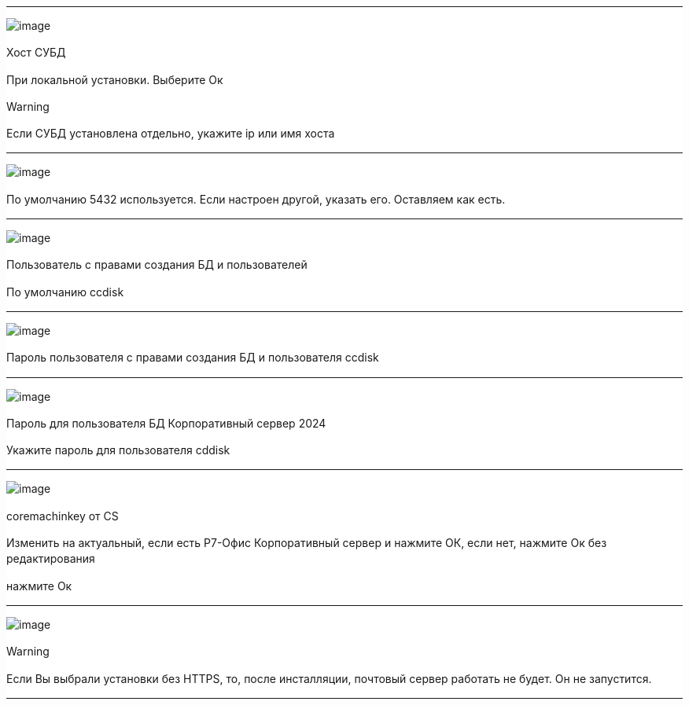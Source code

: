 <hr>

![image](https://github.com/user-attachments/assets/83f23eaf-2540-4dca-a145-1d2c7066b182)

Хост СУБД

При локальной установки. Выберите Ок

>[!Warning]
>Если СУБД установлена отдельно, укажите ip или имя хоста

<hr>

![image](https://github.com/user-attachments/assets/84e27862-4db4-4d62-a272-eaa53aa900d3)

По умолчанию 5432 используется. Если настроен другой, указать его. Оставляем как есть.

<hr>

![image](https://github.com/user-attachments/assets/b8b03d01-4e58-46ef-ac1d-cb19e0719d60)

Пользователь с правами создания БД и пользователей

По умолчанию ccdisk

<hr>

![image](https://github.com/user-attachments/assets/10eff70d-b8db-421e-ad40-69772b77fa5d)

Пароль пользователя с правами создания БД и пользователя ccdisk

<hr>

![image](https://github.com/user-attachments/assets/5afb9ace-7c43-48b1-83ce-22cd7e17e2ed)

Пароль для пользователя БД Корпоративный сервер 2024

Укажите пароль для пользователя cddisk

<hr>

![image](https://github.com/user-attachments/assets/2f2e3341-85de-458d-8aac-40ca5e562733)

coremachinkey от CS

Изменить на актуальный, если есть Р7-Офис Корпоративный сервер и нажмите ОК, если нет, нажмите Ок без редактирования

нажмите Ок

<hr>

![image](https://github.com/user-attachments/assets/79e5b956-5dbf-4db6-8240-77bacc7ed8df)

>[!Warning]
>Если Вы выбрали установки без HTTPS, то, после инсталляции, почтовый сервер работать не будет. Он не запустится.

<hr>
